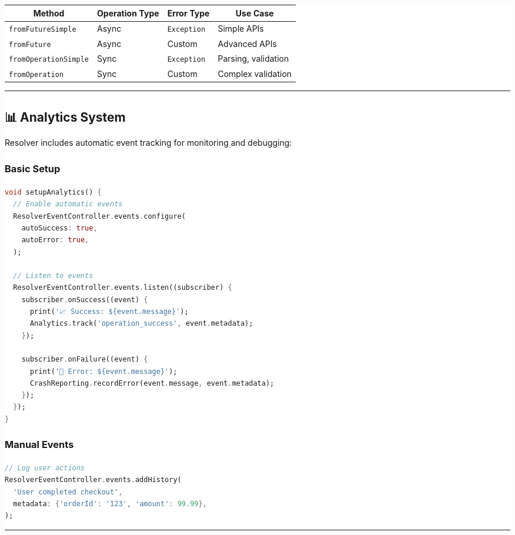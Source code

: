 | Method | Operation Type | Error Type | Use Case |
|--------|---------------|------------|----------|
| `fromFutureSimple` | Async | `Exception` | Simple APIs |
| `fromFuture` | Async | Custom | Advanced APIs |
| `fromOperationSimple` | Sync | `Exception` | Parsing, validation |
| `fromOperation` | Sync | Custom | Complex validation |

---

## 📊 Analytics System

Resolver includes automatic event tracking for monitoring and debugging:

### Basic Setup

```dart
void setupAnalytics() {
  // Enable automatic events
  ResolverEventController.events.configure(
    autoSuccess: true,
    autoError: true,
  );

  // Listen to events
  ResolverEventController.events.listen((subscriber) {
    subscriber.onSuccess((event) {
      print('📈 Success: ${event.message}');
      Analytics.track('operation_success', event.metadata);
    });

    subscriber.onFailure((event) {
      print('🚨 Error: ${event.message}');
      CrashReporting.recordError(event.message, event.metadata);
    });
  });
}
```

### Manual Events

```dart
// Log user actions
ResolverEventController.events.addHistory(
  'User completed checkout',
  metadata: {'orderId': '123', 'amount': 99.99},
);
```

---
